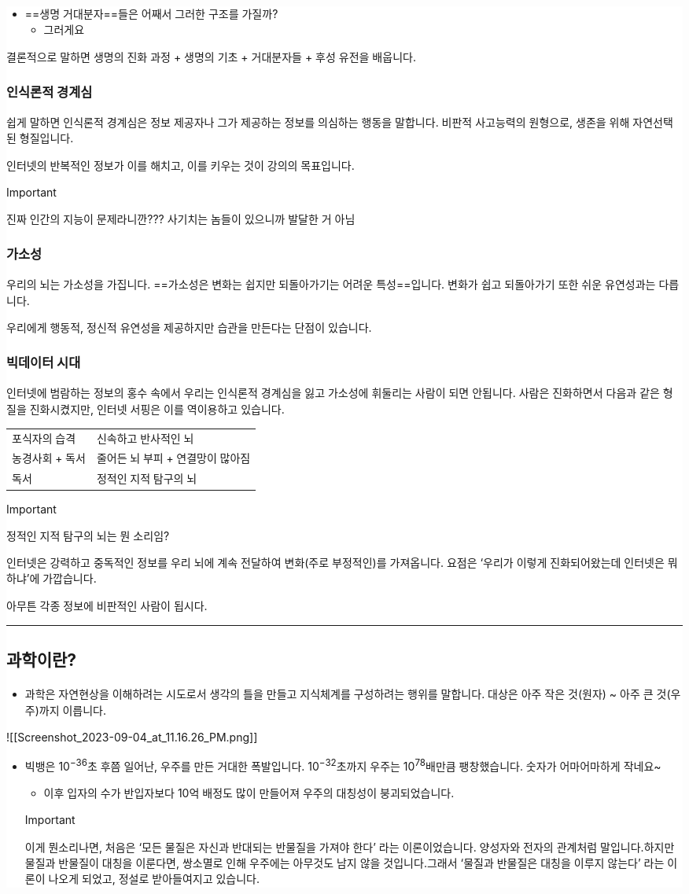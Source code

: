 - ==생명 거대분자==들은 어째서 그러한 구조를 가질까?
    - 그러게요

결론적으로 말하면 생명의 진화 과정 + 생명의 기초 + 거대분자들 + 후성 유전을 배웁니다.

### 인식론적 경계심

쉽게 말하면 인식론적 경계심은 정보 제공자나 그가 제공하는 정보를 의심하는 행동을 말합니다. 비판적 사고능력의 원형으로, 생존을 위해 자연선택된 형질입니다.

인터넷의 반복적인 정보가 이를 해치고, 이를 키우는 것이 강의의 목표입니다.

> [!important]  
> 진짜 인간의 지능이 문제라니깐??? 사기치는 놈들이 있으니까 발달한 거 아님  

### 가소성

우리의 뇌는 가소성을 가집니다. ==가소성은 변화는 쉽지만 되돌아가기는 어려운 특성==입니다. 변화가 쉽고 되돌아가기 또한 쉬운 유연성과는 다릅니다.

우리에게 행동적, 정신적 유연성을 제공하지만 습관을 만든다는 단점이 있습니다.

### 빅데이터 시대

인터넷에 범람하는 정보의 홍수 속에서 우리는 인식론적 경계심을 잃고 가소성에 휘둘리는 사람이 되면 안됩니다. 사람은 진화하면서 다음과 같은 형질을 진화시켰지만, 인터넷 서핑은 이를 역이용하고 있습니다.

|   |   |
|---|---|
|포식자의 습격|신속하고 반사적인 뇌|
|농경사회 + 독서|줄어든 뇌 부피 + 연결망이 많아짐|
|독서|정적인 지적 탐구의 뇌|

> [!important]  
> 정적인 지적 탐구의 뇌는 뭔 소리임?  

인터넷은 강력하고 중독적인 정보를 우리 뇌에 계속 전달하여 변화(주로 부정적인)를 가져옵니다. 요점은 ‘우리가 이렇게 진화되어왔는데 인터넷은 뭐하냐’에 가깝습니다.

아무튼 각종 정보에 비판적인 사람이 됩시다.

---

## 과학이란?

- 과학은 자연현상을 이해하려는 시도로서 생각의 틀을 만들고 지식체계를 구성하려는 행위를 말합니다. 대상은 아주 작은 것(원자) ~ 아주 큰 것(우주)까지 이릅니다.

![[Screenshot_2023-09-04_at_11.16.26_PM.png]]

- 빅뱅은 $10^{-36}$﻿초 후쯤 일어난, 우주를 만든 거대한 폭발입니다. $10^{-32}$﻿초까지 우주는 $10^{78}$﻿배만큼 팽창했습니다. 숫자가 어마어마하게 작네요~
    
    - 이후 입자의 수가 반입자보다 10억 배정도 많이 만들어져 우주의 대칭성이 붕괴되었습니다.
    
    > [!important]  
    > 이게 뭔소리나면, 처음은 ‘모든 물질은 자신과 반대되는 반물질을 가져야 한다’ 라는 이론이었습니다. 양성자와 전자의 관계처럼 말입니다.하지만 물질과 반물질이 대칭을 이룬다면, 쌍소멸로 인해 우주에는 아무것도 남지 않을 것입니다.그래서 ‘물질과 반물질은 대칭을 이루지 않는다’ 라는 이론이 나오게 되었고, 정설로 받아들여지고 있습니다.  
    